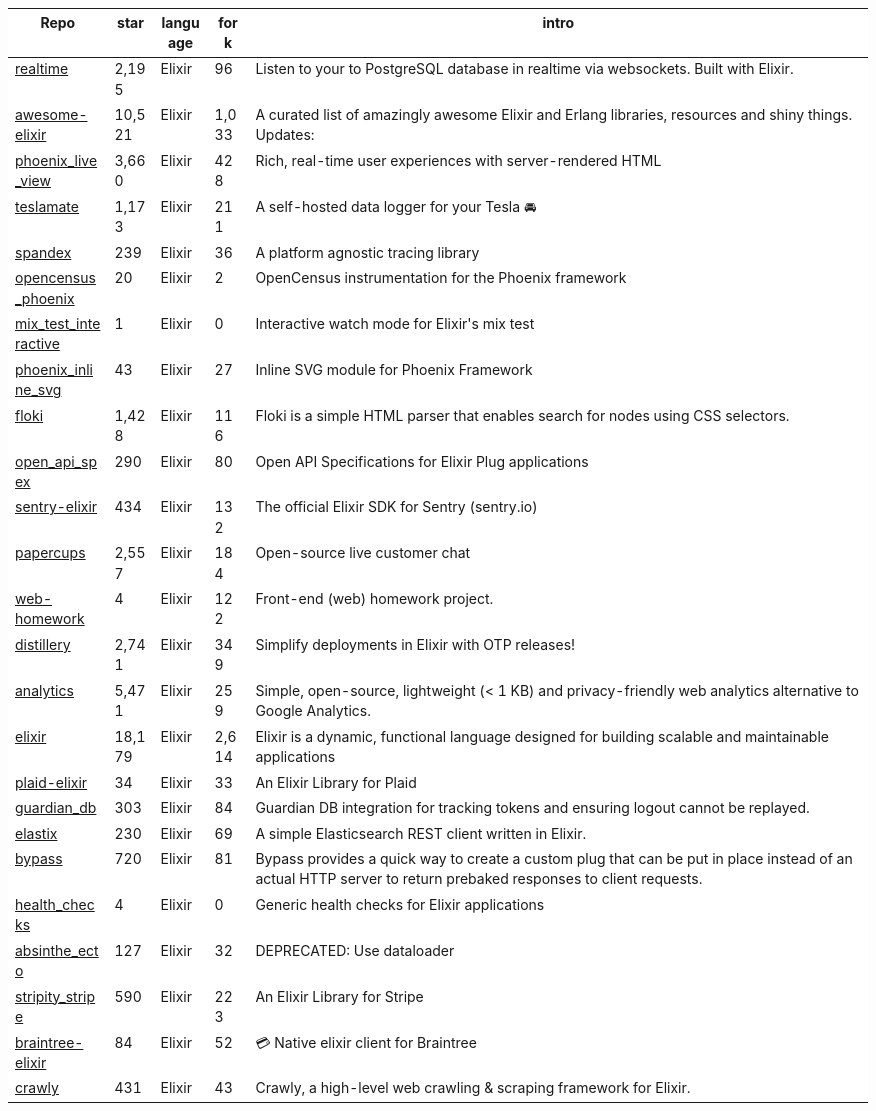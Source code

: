 Repo|star|language|fork|intro
-|-|-|-|-
[realtime](https://hub.fastgit.org//supabase/realtime)|2,195|Elixir|96|Listen to your to PostgreSQL database in realtime via websockets. Built with Elixir.
[awesome-elixir](https://hub.fastgit.org//h4cc/awesome-elixir)|10,521|Elixir|1,033|A curated list of amazingly awesome Elixir and Erlang libraries, resources and shiny things. Updates:
[phoenix_live_view](https://hub.fastgit.org//phoenixframework/phoenix_live_view)|3,660|Elixir|428|Rich, real-time user experiences with server-rendered HTML
[teslamate](https://hub.fastgit.org//adriankumpf/teslamate)|1,173|Elixir|211|A self-hosted data logger for your Tesla 🚘
[spandex](https://hub.fastgit.org//spandex-project/spandex)|239|Elixir|36|A platform agnostic tracing library
[opencensus_phoenix](https://hub.fastgit.org//opencensus-beam/opencensus_phoenix)|20|Elixir|2|OpenCensus instrumentation for the Phoenix framework
[mix_test_interactive](https://hub.fastgit.org//randycoulman/mix_test_interactive)|1|Elixir|0|Interactive watch mode for Elixir's mix test
[phoenix_inline_svg](https://hub.fastgit.org//nikkomiu/phoenix_inline_svg)|43|Elixir|27|Inline SVG module for Phoenix Framework
[floki](https://hub.fastgit.org//philss/floki)|1,428|Elixir|116|Floki is a simple HTML parser that enables search for nodes using CSS selectors.
[open_api_spex](https://hub.fastgit.org//open-api-spex/open_api_spex)|290|Elixir|80|Open API Specifications for Elixir Plug applications
[sentry-elixir](https://hub.fastgit.org//getsentry/sentry-elixir)|434|Elixir|132|The official Elixir SDK for Sentry (sentry.io)
[papercups](https://hub.fastgit.org//papercups-io/papercups)|2,557|Elixir|184|Open-source live customer chat
[web-homework](https://hub.fastgit.org//DivvyPayHQ/web-homework)|4|Elixir|122|Front-end (web) homework project.
[distillery](https://hub.fastgit.org//bitwalker/distillery)|2,741|Elixir|349|Simplify deployments in Elixir with OTP releases!
[analytics](https://hub.fastgit.org//plausible/analytics)|5,471|Elixir|259|Simple, open-source, lightweight (< 1 KB) and privacy-friendly web analytics alternative to Google Analytics.
[elixir](https://hub.fastgit.org//elixir-lang/elixir)|18,179|Elixir|2,614|Elixir is a dynamic, functional language designed for building scalable and maintainable applications
[plaid-elixir](https://hub.fastgit.org//wfgilman/plaid-elixir)|34|Elixir|33|An Elixir Library for Plaid
[guardian_db](https://hub.fastgit.org//ueberauth/guardian_db)|303|Elixir|84|Guardian DB integration for tracking tokens and ensuring logout cannot be replayed.
[elastix](https://hub.fastgit.org//werbitzky/elastix)|230|Elixir|69|A simple Elasticsearch REST client written in Elixir.
[bypass](https://hub.fastgit.org//PSPDFKit-labs/bypass)|720|Elixir|81|Bypass provides a quick way to create a custom plug that can be put in place instead of an actual HTTP server to return prebaked responses to client requests.
[health_checks](https://hub.fastgit.org//pro-football-focus/health_checks)|4|Elixir|0|Generic health checks for Elixir applications
[absinthe_ecto](https://hub.fastgit.org//absinthe-graphql/absinthe_ecto)|127|Elixir|32|DEPRECATED: Use dataloader
[stripity_stripe](https://hub.fastgit.org//code-corps/stripity_stripe)|590|Elixir|223|An Elixir Library for Stripe
[braintree-elixir](https://hub.fastgit.org//sorentwo/braintree-elixir)|84|Elixir|52|💳 Native elixir client for Braintree
[crawly](https://hub.fastgit.org//oltarasenko/crawly)|431|Elixir|43|Crawly, a high-level web crawling & scraping framework for Elixir.
